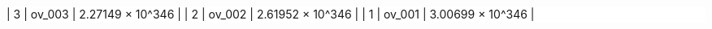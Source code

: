 | 3 | ov_003 | 2.27149 × 10^346 |
| 2 | ov_002 | 2.61952 × 10^346 |
| 1 | ov_001 | 3.00699 × 10^346 |

